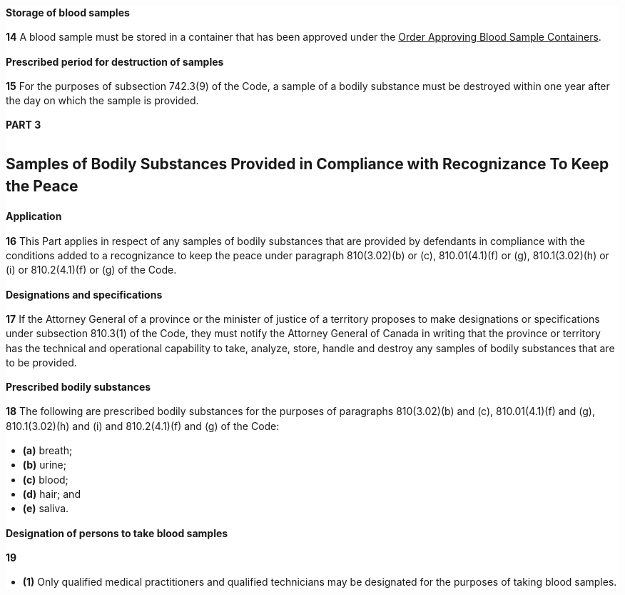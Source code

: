 


**Storage of blood samples**

**14** A blood sample must be stored in a container that has been approved under the [Order Approving Blood Sample Containers](/en/Regulations/Statutory%20Orders%20and%20Regulations/2005/37.md).




**Prescribed period for destruction of samples**

**15** For the purposes of subsection 742.3(9) of the Code, a sample of a bodily substance must be destroyed within one year after the day on which the sample is provided.




**PART 3** 
## Samples of Bodily Substances Provided in Compliance with Recognizance To Keep the Peace



**Application**

**16** This Part applies in respect of any samples of bodily substances that are provided by defendants in compliance with the conditions added to a recognizance to keep the peace under paragraph 810(3.02)(b) or (c), 810.01(4.1)(f) or (g), 810.1(3.02)(h) or (i) or 810.2(4.1)(f) or (g) of the Code.




**Designations and specifications**

**17** If the Attorney General of a province or the minister of justice of a territory proposes to make designations or specifications under subsection 810.3(1) of the Code, they must notify the Attorney General of Canada in writing that the province or territory has the technical and operational capability to take, analyze, store, handle and destroy any samples of bodily substances that are to be provided.




**Prescribed bodily substances**

**18** The following are prescribed bodily substances for the purposes of paragraphs 810(3.02)(b) and (c), 810.01(4.1)(f) and (g), 810.1(3.02)(h) and (i) and 810.2(4.1)(f) and (g) of the Code:
- **(a)** breath;
- **(b)** urine;
- **(c)** blood;
- **(d)** hair; and
- **(e)** saliva.




**Designation of persons to take blood samples**

**19** 

- **(1)** Only qualified medical practitioners and qualified technicians may be designated for the purposes of taking blood samples.
